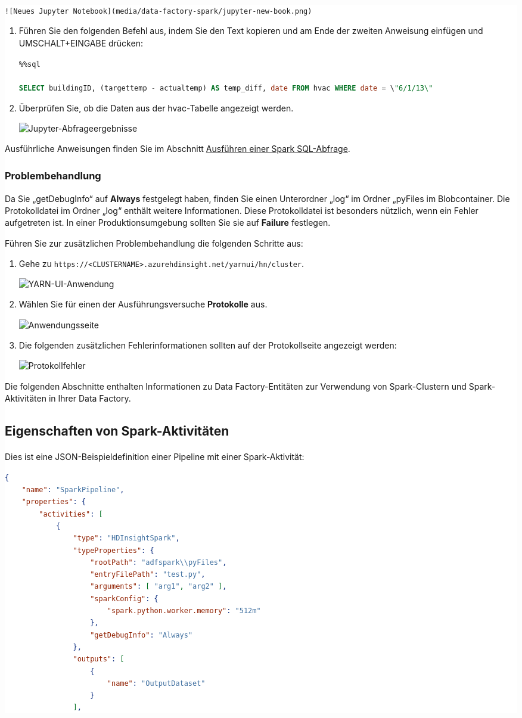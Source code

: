     ![Neues Jupyter Notebook](media/data-factory-spark/jupyter-new-book.png)

1. Führen Sie den folgenden Befehl aus, indem Sie den Text kopieren und am Ende der zweiten Anweisung einfügen und UMSCHALT+EINGABE drücken:

    ```sql
    %%sql

    SELECT buildingID, (targettemp - actualtemp) AS temp_diff, date FROM hvac WHERE date = \"6/1/13\"
    ```
1. Überprüfen Sie, ob die Daten aus der hvac-Tabelle angezeigt werden.

    ![Jupyter-Abfrageergebnisse](media/data-factory-spark/jupyter-notebook-results.png)


Ausführliche Anweisungen finden Sie im Abschnitt [Ausführen einer Spark SQL-Abfrage](../../hdinsight/spark/apache-spark-jupyter-spark-sql.md).

### <a name="troubleshooting"></a>Problembehandlung
Da Sie „getDebugInfo“ auf **Always** festgelegt haben, finden Sie einen Unterordner „log“ im Ordner „pyFiles im Blobcontainer. Die Protokolldatei im Ordner „log“ enthält weitere Informationen. Diese Protokolldatei ist besonders nützlich, wenn ein Fehler aufgetreten ist. In einer Produktionsumgebung sollten Sie sie auf **Failure** festlegen.

Führen Sie zur zusätzlichen Problembehandlung die folgenden Schritte aus:


1. Gehe zu `https://<CLUSTERNAME>.azurehdinsight.net/yarnui/hn/cluster`.

    ![YARN-UI-Anwendung](media/data-factory-spark/yarnui-application.png)

1. Wählen Sie für einen der Ausführungsversuche **Protokolle** aus.

    ![Anwendungsseite](media/data-factory-spark/yarn-applications.png)

1. Die folgenden zusätzlichen Fehlerinformationen sollten auf der Protokollseite angezeigt werden:

    ![Protokollfehler](media/data-factory-spark/yarnui-application-error.png)

Die folgenden Abschnitte enthalten Informationen zu Data Factory-Entitäten zur Verwendung von Spark-Clustern und Spark-Aktivitäten in Ihrer Data Factory.

## <a name="spark-activity-properties"></a>Eigenschaften von Spark-Aktivitäten
Dies ist eine JSON-Beispieldefinition einer Pipeline mit einer Spark-Aktivität:

```json
{
    "name": "SparkPipeline",
    "properties": {
        "activities": [
            {
                "type": "HDInsightSpark",
                "typeProperties": {
                    "rootPath": "adfspark\\pyFiles",
                    "entryFilePath": "test.py",
                    "arguments": [ "arg1", "arg2" ],
                    "sparkConfig": {
                        "spark.python.worker.memory": "512m"
                    },
                    "getDebugInfo": "Always"
                },
                "outputs": [
                    {
                        "name": "OutputDataset"
                    }
                ],
```